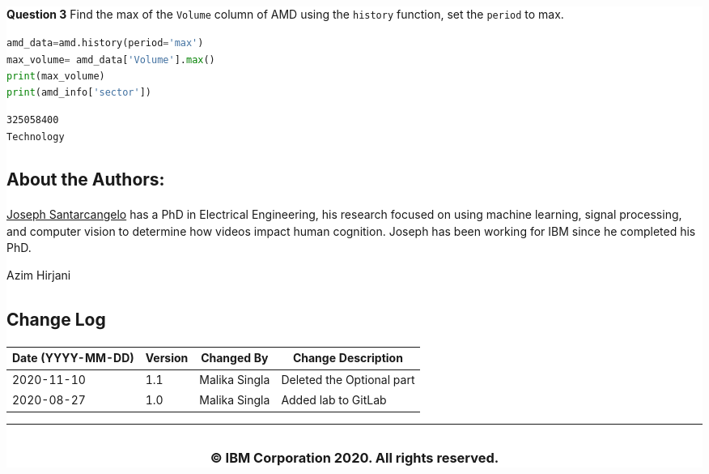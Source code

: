 

<b>Question 3</b> Find the max of the <code>Volume</code> column of AMD using the `history` function, set the <code>period</code> to max.



```python
amd_data=amd.history(period='max')
max_volume= amd_data['Volume'].max()
print(max_volume)
print(amd_info['sector'])
```

    325058400
    Technology


<h2>About the Authors:</h2> 

<a href="https://www.linkedin.com/in/joseph-s-50398b136/">Joseph Santarcangelo</a> has a PhD in Electrical Engineering, his research focused on using machine learning, signal processing, and computer vision to determine how videos impact human cognition. Joseph has been working for IBM since he completed his PhD.

Azim Hirjani


## Change Log

| Date (YYYY-MM-DD) | Version | Changed By    | Change Description        |
| ----------------- | ------- | ------------- | ------------------------- |
| 2020-11-10        | 1.1     | Malika Singla | Deleted the Optional part |
| 2020-08-27        | 1.0     | Malika Singla | Added lab to GitLab       |

<hr>

## <h3 align="center"> © IBM Corporation 2020. All rights reserved. <h3/>

<p>

